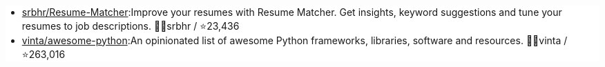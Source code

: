 * [srbhr/Resume-Matcher](https://github.com/srbhr/Resume-Matcher):Improve your resumes with Resume Matcher. Get insights, keyword suggestions and tune your resumes to job descriptions. 🧑‍💻srbhr / ⭐23,436
* [vinta/awesome-python](https://github.com/vinta/awesome-python):An opinionated list of awesome Python frameworks, libraries, software and resources. 🧑‍💻vinta / ⭐263,016
